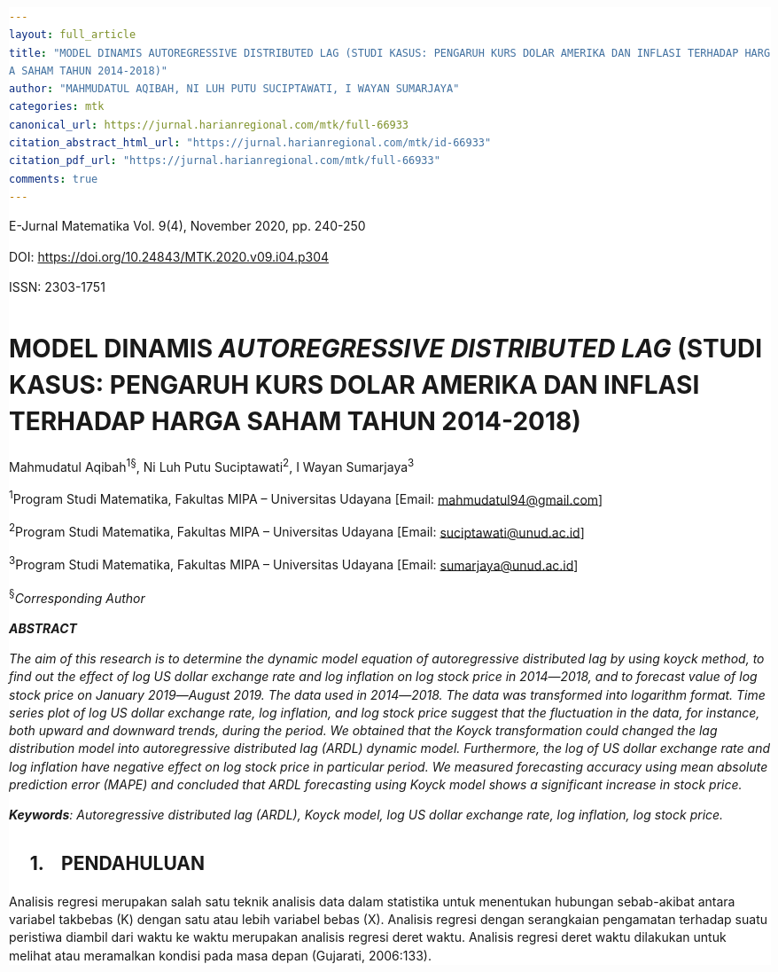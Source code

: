 ```yaml
---
layout: full_article
title: "MODEL DINAMIS AUTOREGRESSIVE DISTRIBUTED LAG (STUDI KASUS: PENGARUH KURS DOLAR AMERIKA DAN INFLASI TERHADAP HARGA SAHAM TAHUN 2014-2018)"
author: "MAHMUDATUL AQIBAH, NI LUH PUTU SUCIPTAWATI, I WAYAN SUMARJAYA"
categories: mtk
canonical_url: https://jurnal.harianregional.com/mtk/full-66933 
citation_abstract_html_url: "https://jurnal.harianregional.com/mtk/id-66933"
citation_pdf_url: "https://jurnal.harianregional.com/mtk/full-66933"  
comments: true
---
```


<p><span class="font4">E-Jurnal Matematika Vol. 9(4), November 2020, pp. 240-250</span></p>
<p><span class="font4">DOI: </span><a href="https://doi.org/10.24843/MTK.2020.v09.i04.p304"><span class="font4">https://doi.org/10.24843/MTK.2020.v09.i04.p304</span></a></p>
<p><span class="font4">ISSN: 2303-1751</span></p><a name="caption1"></a>
<h1><a name="bookmark0"></a><span class="font7" style="font-weight:bold;"><a name="bookmark1"></a>MODEL DINAMIS </span><span class="font7" style="font-weight:bold;font-style:italic;">AUTOREGRESSIVE DISTRIBUTED LAG </span><span class="font7" style="font-weight:bold;">(STUDI KASUS: PENGARUH KURS DOLAR AMERIKA DAN INFLASI TERHADAP HARGA SAHAM TAHUN 2014-2018)</span></h1>
<p><span class="font5">Mahmudatul Aqibah<sup>1§</sup>, Ni Luh Putu Suciptawati<sup>2</sup>, I Wayan Sumarjaya<sup>3</sup></span></p>
<p><span class="font4"><sup>1</sup>Program Studi Matematika, Fakultas MIPA – Universitas Udayana [Email: </span><a href="mailto:mahmudatul94@gmail.com"><span class="font4">mahmudatul94@gmail.com</span></a><span class="font4">]</span></p>
<p><span class="font4"><sup>2</sup>Program Studi Matematika, Fakultas MIPA – Universitas Udayana [Email: </span><a href="mailto:suciptawati@unud.ac.id"><span class="font4">suciptawati@unud.ac.id</span></a><span class="font4">]</span></p>
<p><span class="font4"><sup>3</sup>Program Studi Matematika, Fakultas MIPA – Universitas Udayana [Email: </span><a href="mailto:sumarjaya@unud.ac.id"><span class="font4">sumarjaya@unud.ac.id</span></a><span class="font4">]</span></p>
<p><span class="font4"><sup>§</sup></span><span class="font4" style="font-style:italic;">Corresponding Author</span></p>
<p><span class="font5" style="font-weight:bold;font-style:italic;">ABSTRACT</span></p>
<p><span class="font5" style="font-style:italic;">The aim of this research is to determine the dynamic model equation of autoregressive distributed lag by using koyck method, to find out the effect of log US dollar exchange rate and log inflation on log stock price in 2014</span><span class="font5">—</span><span class="font5" style="font-style:italic;">2018, and to forecast value of log stock price on January 2019</span><span class="font5">—</span><span class="font5" style="font-style:italic;">August 2019. The data used in 2014</span><span class="font5">—</span><span class="font5" style="font-style:italic;">2018. The data was transformed into logarithm format. Time series plot of log US dollar exchange rate, log inflation, and log stock price suggest that the fluctuation in the data, for instance, both upward and downward trends, during the period. We obtained that the Koyck transformation could changed the lag distribution model into autoregressive distributed lag (ARDL) dynamic model. Furthermore, the log of US dollar exchange rate and log inflation have negative effect on log stock price in particular period. We measured forecasting accuracy using mean absolute prediction error (MAPE) and concluded that ARDL forecasting using Koyck model shows a significant increase in stock price.</span></p>
<p><span class="font5" style="font-weight:bold;font-style:italic;">Keywords</span><span class="font5" style="font-style:italic;">: Autoregressive distributed lag (ARDL), Koyck model, log US dollar exchange rate, log inflation, log stock price.</span></p>
<ul style="list-style:none;"><li>
<h2><a name="bookmark2"></a><span class="font5" style="font-weight:bold;"><a name="bookmark3"></a>1. &nbsp;&nbsp;&nbsp;PENDAHULUAN</span></h2></li></ul>
<p><span class="font5">Analisis regresi merupakan salah satu teknik analisis data dalam statistika untuk menentukan hubungan sebab-akibat antara variabel takbebas (K) dengan satu atau lebih variabel bebas (X). Analisis regresi dengan serangkaian pengamatan terhadap suatu peristiwa diambil dari waktu ke waktu merupakan analisis regresi deret waktu. Analisis regresi deret waktu dilakukan untuk melihat atau meramalkan kondisi pada masa depan (Gujarati, 2006:133).</span></p>